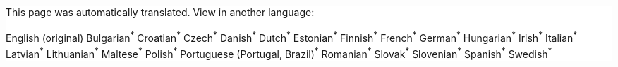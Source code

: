 
This page was automatically translated. View in another language:

[English](../en/CM-Add-industry-plant) (original) [Bulgarian](../bg/CM-Add-industry-plant)<sup>\*</sup> [Croatian](../hr/CM-Add-industry-plant)<sup>\*</sup> [Czech](../cs/CM-Add-industry-plant)<sup>\*</sup> [Danish](../da/CM-Add-industry-plant)<sup>\*</sup> [Dutch](../nl/CM-Add-industry-plant)<sup>\*</sup> [Estonian](../et/CM-Add-industry-plant)<sup>\*</sup> [Finnish](../fi/CM-Add-industry-plant)<sup>\*</sup> [French](../fr/CM-Add-industry-plant)<sup>\*</sup> [German](../de/CM-Add-industry-plant)<sup>\*</sup>  [Hungarian](../hu/CM-Add-industry-plant)<sup>\*</sup> [Irish](../ga/CM-Add-industry-plant)<sup>\*</sup> [Italian](../it/CM-Add-industry-plant)<sup>\*</sup> [Latvian](../lv/CM-Add-industry-plant)<sup>\*</sup> [Lithuanian](../lt/CM-Add-industry-plant)<sup>\*</sup> [Maltese](../mt/CM-Add-industry-plant)<sup>\*</sup> [Polish](../pl/CM-Add-industry-plant)<sup>\*</sup> [Portuguese (Portugal, Brazil)](../pt/CM-Add-industry-plant)<sup>\*</sup> [Romanian](../ro/CM-Add-industry-plant)<sup>\*</sup> [Slovak](../sk/CM-Add-industry-plant)<sup>\*</sup> [Slovenian](../sl/CM-Add-industry-plant)<sup>\*</sup> [Spanish](../es/CM-Add-industry-plant)<sup>\*</sup> [Swedish](../sv/CM-Add-industry-plant)<sup>\*</sup> 
